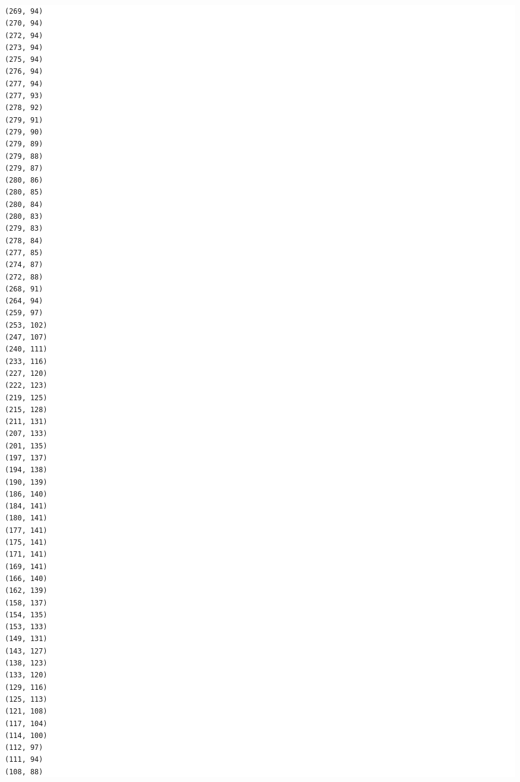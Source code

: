    (269, 94)
    (270, 94)
    (272, 94)
    (273, 94)
    (275, 94)
    (276, 94)
    (277, 94)
    (277, 93)
    (278, 92)
    (279, 91)
    (279, 90)
    (279, 89)
    (279, 88)
    (279, 87)
    (280, 86)
    (280, 85)
    (280, 84)
    (280, 83)
    (279, 83)
    (278, 84)
    (277, 85)
    (274, 87)
    (272, 88)
    (268, 91)
    (264, 94)
    (259, 97)
    (253, 102)
    (247, 107)
    (240, 111)
    (233, 116)
    (227, 120)
    (222, 123)
    (219, 125)
    (215, 128)
    (211, 131)
    (207, 133)
    (201, 135)
    (197, 137)
    (194, 138)
    (190, 139)
    (186, 140)
    (184, 141)
    (180, 141)
    (177, 141)
    (175, 141)
    (171, 141)
    (169, 141)
    (166, 140)
    (162, 139)
    (158, 137)
    (154, 135)
    (153, 133)
    (149, 131)
    (143, 127)
    (138, 123)
    (133, 120)
    (129, 116)
    (125, 113)
    (121, 108)
    (117, 104)
    (114, 100)
    (112, 97)
    (111, 94)
    (108, 88)